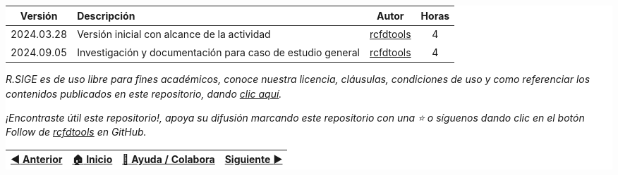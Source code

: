 | Versión    | Descripción                                                | Autor                                      | Horas |
|------------|:-----------------------------------------------------------|--------------------------------------------|:-----:|
| 2024.03.28 | Versión inicial con alcance de la actividad                | [rcfdtools](https://github.com/rcfdtools)  |   4   |
| 2024.09.05 | Investigación y documentación para caso de estudio general | [rcfdtools](https://github.com/rcfdtools)  |   4   |

_R.SIGE es de uso libre para fines académicos, conoce nuestra licencia, cláusulas, condiciones de uso y como referenciar los contenidos publicados en este repositorio, dando [clic aquí](LICENSE.md)._

_¡Encontraste útil este repositorio!, apoya su difusión marcando este repositorio con una ⭐ o síguenos dando clic en el botón Follow de [rcfdtools](https://github.com/rcfdtools) en GitHub._

| [:arrow_backward: Anterior](../MoorLand/Readme.md) | [:house: Inicio](../../README.md) | [:beginner: Ayuda / Colabora](https://github.com/rcfdtools/R.SIGE/discussions/32) | [Siguiente :arrow_forward:](../DEMProfile/Readme.md) |
|----------------------------------------------------|-----------------------------------|-----------------------------------------------------------------------------------|------------------------------------------------------|

[^1]: https://es.wikipedia.org/wiki/Clima_de_Colombia